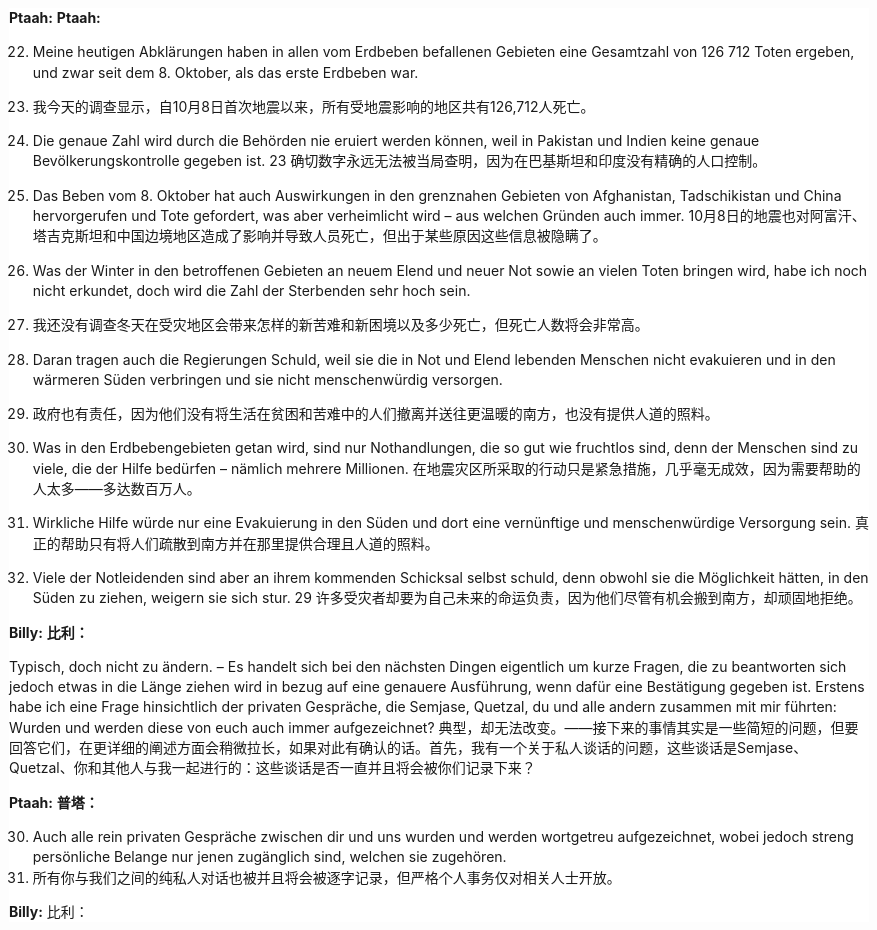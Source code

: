 **Ptaah:**
**Ptaah:**

22. Meine heutigen Abklärungen haben in allen vom Erdbeben befallenen Gebieten eine Gesamtzahl von 126 712 Toten ergeben, und zwar seit dem 8. Oktober, als das erste Erdbeben war.
22. 我今天的调查显示，自10月8日首次地震以来，所有受地震影响的地区共有126,712人死亡。

23. Die genaue Zahl wird durch die Behörden nie eruiert werden können, weil in Pakistan und Indien keine genaue Bevölkerungskontrolle gegeben ist.
23 确切数字永远无法被当局查明，因为在巴基斯坦和印度没有精确的人口控制。

24. Das Beben vom 8. Oktober hat auch Auswirkungen in den grenznahen Gebieten von Afghanistan, Tadschikistan und China hervorgerufen und Tote gefordert, was aber verheimlicht wird – aus welchen Gründen auch immer.
10月8日的地震也对阿富汗、塔吉克斯坦和中国边境地区造成了影响并导致人员死亡，但出于某些原因这些信息被隐瞒了。

25. Was der Winter in den betroffenen Gebieten an neuem Elend und neuer Not sowie an vielen Toten bringen wird, habe ich noch nicht erkundet, doch wird die Zahl der Sterbenden sehr hoch sein.
25. 我还没有调查冬天在受灾地区会带来怎样的新苦难和新困境以及多少死亡，但死亡人数将会非常高。

26. Daran tragen auch die Regierungen Schuld, weil sie die in Not und Elend lebenden Menschen nicht evakuieren und in den wärmeren Süden verbringen und sie nicht menschenwürdig versorgen.
26. 政府也有责任，因为他们没有将生活在贫困和苦难中的人们撤离并送往更温暖的南方，也没有提供人道的照料。

27. Was in den Erdbebengebieten getan wird, sind nur Nothandlungen, die so gut wie fruchtlos sind, denn der Menschen sind zu viele, die der Hilfe bedürfen – nämlich mehrere Millionen.
在地震灾区所采取的行动只是紧急措施，几乎毫无成效，因为需要帮助的人太多——多达数百万人。

28. Wirkliche Hilfe würde nur eine Evakuierung in den Süden und dort eine vernünftige und menschenwürdige Versorgung sein.
真正的帮助只有将人们疏散到南方并在那里提供合理且人道的照料。

29. Viele der Notleidenden sind aber an ihrem kommenden Schicksal selbst schuld, denn obwohl sie die Möglichkeit hätten, in den Süden zu ziehen, weigern sie sich stur.
29 许多受灾者却要为自己未来的命运负责，因为他们尽管有机会搬到南方，却顽固地拒绝。

**Billy:**
**比利：**

Typisch, doch nicht zu ändern. – Es handelt sich bei den nächsten Dingen eigentlich um kurze Fragen, die zu beantworten sich jedoch etwas in die Länge ziehen wird in bezug auf eine genauere Ausführung, wenn dafür eine Bestätigung gegeben ist. Erstens habe ich eine Frage hinsichtlich der privaten Gespräche, die Semjase, Quetzal, du und alle andern zusammen mit mir führten: Wurden und werden diese von euch auch immer aufgezeichnet?
典型，却无法改变。——接下来的事情其实是一些简短的问题，但要回答它们，在更详细的阐述方面会稍微拉长，如果对此有确认的话。首先，我有一个关于私人谈话的问题，这些谈话是Semjase、Quetzal、你和其他人与我一起进行的：这些谈话是否一直并且将会被你们记录下来？

**Ptaah:**
**普塔：**

30. Auch alle rein privaten Gespräche zwischen dir und uns wurden und werden wortgetreu aufgezeichnet, wobei jedoch streng persönliche Belange nur jenen zugänglich sind, welchen sie zugehören.
30. 所有你与我们之间的纯私人对话也被并且将会被逐字记录，但严格个人事务仅对相关人士开放。

**Billy:**
比利：
